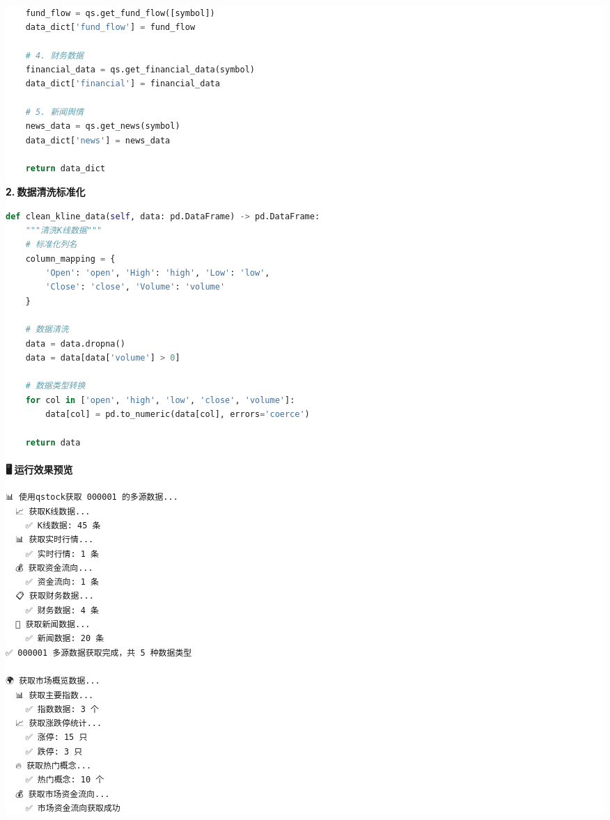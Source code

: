 ```python
    fund_flow = qs.get_fund_flow([symbol])
    data_dict['fund_flow'] = fund_flow
    
    # 4. 财务数据
    financial_data = qs.get_financial_data(symbol)
    data_dict['financial'] = financial_data
    
    # 5. 新闻舆情
    news_data = qs.get_news(symbol)
    data_dict['news'] = news_data
    
    return data_dict
```

**2. 数据清洗标准化**
```python
def clean_kline_data(self, data: pd.DataFrame) -> pd.DataFrame:
    """清洗K线数据"""
    # 标准化列名
    column_mapping = {
        'Open': 'open', 'High': 'high', 'Low': 'low', 
        'Close': 'close', 'Volume': 'volume'
    }
    
    # 数据清洗
    data = data.dropna()
    data = data[data['volume'] > 0]
    
    # 数据类型转换
    for col in ['open', 'high', 'low', 'close', 'volume']:
        data[col] = pd.to_numeric(data[col], errors='coerce')
    
    return data
```

#### 🖥️ 运行效果预览

```
📊 使用qstock获取 000001 的多源数据...
  📈 获取K线数据...
    ✅ K线数据: 45 条
  📊 获取实时行情...
    ✅ 实时行情: 1 条
  💰 获取资金流向...
    ✅ 资金流向: 1 条
  📋 获取财务数据...
    ✅ 财务数据: 4 条
  📰 获取新闻数据...
    ✅ 新闻数据: 20 条
✅ 000001 多源数据获取完成，共 5 种数据类型

🌍 获取市场概览数据...
  📊 获取主要指数...
    ✅ 指数数据: 3 个
  📈 获取涨跌停统计...
    ✅ 涨停: 15 只
    ✅ 跌停: 3 只
  🔥 获取热门概念...
    ✅ 热门概念: 10 个
  💰 获取市场资金流向...
    ✅ 市场资金流向获取成功
```
